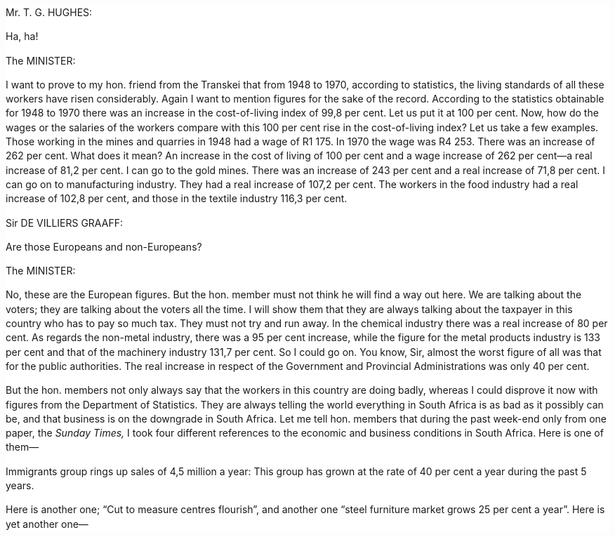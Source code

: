 <from>Mr. <person refersTo="hansard_za">T. G. HUGHES</person>:</from>

<p>Ha, ha!</p>

</speech>

<speech by="#minister">

<from>The <person refersTo="hansard_za">MINISTER</person>:</from>

<p>I want to prove to my hon. friend from the Transkei that from 1948 to 1970, according to statistics, the living standards of all these workers have risen considerably. Again I want to mention figures for the sake of the record. According to the statistics obtainable for 1948 to 1970 there was an increase in the cost-of-living index of 99,8 per cent. Let us put it at 100 per cent. Now, how do the wages or the salaries of the workers compare with this 100 per cent rise in the cost-of-living index? Let us take a few examples. Those working in the mines and quarries in 1948 had a wage of R1 175. In 1970 the wage was R4 253. There was an increase of 262 per cent. What does it mean? An increase in the cost of living of 100 per cent and a wage increase of 262 per cent&#x2014;a real increase of 81,2 per cent. I can go to the gold mines. There was an increase of 243 per cent and a real increase of 71,8 per cent. I can go on to manufacturing industry. They had a real increase of 107,2 per cent. The workers in the food industry had a real increase of 102,8 per cent, and those in the textile industry 116,3 per cent.</p>

</speech>

<speech by="#de_villiers_graaff">

<from>Sir <person refersTo="hansard_za">DE VILLIERS GRAAFF</person>:</from>

<p>Are those Europeans and non-Europeans?</p>

</speech>

<speech by="#minister">

<from>The <person refersTo="hansard_za">MINISTER</person>:</from>

<p>No, these are the European figures. But the hon. member must not think he will find a way out here. We are talking about the voters; they are talking about the voters all the time. I will show them that they are always talking about the taxpayer in this country who has to pay so much tax. They must not try and run away. In the chemical industry there was a real increase of 80 per cent. As regards the non-metal industry, there was a 95 per cent increase, while the figure for the metal products industry is 133 per cent and that of the machinery industry 131,7 per cent. So I could go on. You know, Sir, almost the worst figure of all was that for the public authorities. The real increase in respect of the Government and Provincial Administrations was only 40 per cent.</p>

<p>But the hon. members not only always say that the workers in this country are doing badly, whereas I could disprove it now with figures from the Department of Statistics. They are always telling the world everything in South Africa is as bad as it possibly can be, and that business is on the downgrade in South Africa. Let me tell hon. members that during the past week-end only from one paper, the <i>Sunday Times,</i> I took four different references to the economic and business conditions in South Africa. Here is one of them&#x2014;</p>

<block name="quote">Immigrants group rings up sales of 4,5 million a year: This group has grown at the rate of 40 per cent a year during the past 5 years.</block>

<p>Here is another one; &#x201C;Cut to measure centres flourish&#x201D;, and another one &#x201C;steel furniture market grows 25 per cent a year&#x201D;. Here is yet another one&#x2014;</p>
